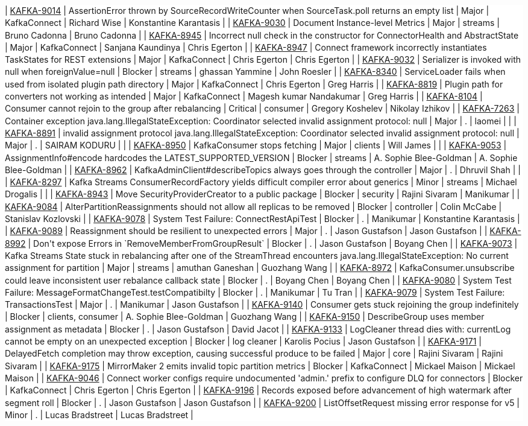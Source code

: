 | [KAFKA-9014](https://issues.apache.org/jira/browse/KAFKA-9014) | AssertionError thrown by SourceRecordWriteCounter when SourceTask.poll returns an empty list |  Major | KafkaConnect | Richard Wise | Konstantine Karantasis |
| [KAFKA-9030](https://issues.apache.org/jira/browse/KAFKA-9030) | Document Instance-level Metrics |  Major | streams | Bruno Cadonna | Bruno Cadonna |
| [KAFKA-8945](https://issues.apache.org/jira/browse/KAFKA-8945) | Incorrect null check in the constructor for ConnectorHealth and AbstractState |  Major | KafkaConnect | Sanjana Kaundinya | Chris Egerton |
| [KAFKA-8947](https://issues.apache.org/jira/browse/KAFKA-8947) | Connect framework incorrectly instantiates TaskStates for REST extensions |  Major | KafkaConnect | Chris Egerton | Chris Egerton |
| [KAFKA-9032](https://issues.apache.org/jira/browse/KAFKA-9032) | Serializer is invoked with null when foreignValue=null |  Blocker | streams | ghassan Yammine | John Roesler |
| [KAFKA-8340](https://issues.apache.org/jira/browse/KAFKA-8340) | ServiceLoader fails when used from isolated plugin path directory |  Major | KafkaConnect | Chris Egerton | Greg Harris |
| [KAFKA-8819](https://issues.apache.org/jira/browse/KAFKA-8819) | Plugin path for converters not working as intended |  Major | KafkaConnect | Magesh kumar Nandakumar | Greg Harris |
| [KAFKA-8104](https://issues.apache.org/jira/browse/KAFKA-8104) | Consumer cannot rejoin to the group after rebalancing |  Critical | consumer | Gregory Koshelev | Nikolay Izhikov |
| [KAFKA-7263](https://issues.apache.org/jira/browse/KAFKA-7263) | Container exception java.lang.IllegalStateException: Coordinator selected invalid assignment protocol: null |  Major | . | laomei |  |
| [KAFKA-8891](https://issues.apache.org/jira/browse/KAFKA-8891) | invalid assignment protocol java.lang.IllegalStateException: Coordinator selected invalid assignment protocol: null |  Major | . | SAIRAM KODURU |  |
| [KAFKA-8950](https://issues.apache.org/jira/browse/KAFKA-8950) | KafkaConsumer stops fetching |  Major | clients | Will James |  |
| [KAFKA-9053](https://issues.apache.org/jira/browse/KAFKA-9053) | AssignmentInfo#encode hardcodes the LATEST\_SUPPORTED\_VERSION |  Blocker | streams | A. Sophie Blee-Goldman | A. Sophie Blee-Goldman |
| [KAFKA-8962](https://issues.apache.org/jira/browse/KAFKA-8962) | KafkaAdminClient#describeTopics always goes through the controller |  Major | . | Dhruvil Shah |  |
| [KAFKA-8297](https://issues.apache.org/jira/browse/KAFKA-8297) | Kafka Streams ConsumerRecordFactory yields difficult compiler error about generics |  Minor | streams | Michael Drogalis |  |
| [KAFKA-8943](https://issues.apache.org/jira/browse/KAFKA-8943) | Move SecurityProviderCreator to a public package |  Blocker | security | Rajini Sivaram | Manikumar |
| [KAFKA-9084](https://issues.apache.org/jira/browse/KAFKA-9084) | AlterPartitionReassignments should not allow all replicas to be removed |  Blocker | controller | Colin McCabe | Stanislav Kozlovski |
| [KAFKA-9078](https://issues.apache.org/jira/browse/KAFKA-9078) | System Test Failure: ConnectRestApiTest |  Blocker | . | Manikumar | Konstantine Karantasis |
| [KAFKA-9089](https://issues.apache.org/jira/browse/KAFKA-9089) | Reassignment should be resilient to unexpected errors |  Major | . | Jason Gustafson | Jason Gustafson |
| [KAFKA-8992](https://issues.apache.org/jira/browse/KAFKA-8992) | Don't expose Errors in \`RemoveMemberFromGroupResult\` |  Blocker | . | Jason Gustafson | Boyang Chen |
| [KAFKA-9073](https://issues.apache.org/jira/browse/KAFKA-9073) | Kafka Streams State stuck in rebalancing after one of the StreamThread encounters java.lang.IllegalStateException: No current assignment for partition |  Major | streams | amuthan Ganeshan | Guozhang Wang |
| [KAFKA-8972](https://issues.apache.org/jira/browse/KAFKA-8972) | KafkaConsumer.unsubscribe could leave inconsistent user rebalance callback state |  Blocker | . | Boyang Chen | Boyang Chen |
| [KAFKA-9080](https://issues.apache.org/jira/browse/KAFKA-9080) | System Test Failure: MessageFormatChangeTest.testCompatibilty |  Blocker | . | Manikumar | Tu Tran |
| [KAFKA-9079](https://issues.apache.org/jira/browse/KAFKA-9079) | System Test Failure: TransactionsTest |  Major | . | Manikumar | Jason Gustafson |
| [KAFKA-9140](https://issues.apache.org/jira/browse/KAFKA-9140) | Consumer gets stuck rejoining the group indefinitely |  Blocker | clients, consumer | A. Sophie Blee-Goldman | Guozhang Wang |
| [KAFKA-9150](https://issues.apache.org/jira/browse/KAFKA-9150) | DescribeGroup uses member assignment as metadata |  Blocker | . | Jason Gustafson | David Jacot |
| [KAFKA-9133](https://issues.apache.org/jira/browse/KAFKA-9133) | LogCleaner thread dies with: currentLog cannot be empty on an unexpected exception |  Blocker | log cleaner | Karolis Pocius | Jason Gustafson |
| [KAFKA-9171](https://issues.apache.org/jira/browse/KAFKA-9171) | DelayedFetch completion may throw exception, causing successful produce to be failed |  Major | core | Rajini Sivaram | Rajini Sivaram |
| [KAFKA-9175](https://issues.apache.org/jira/browse/KAFKA-9175) | MirrorMaker 2 emits invalid topic partition metrics |  Blocker | KafkaConnect | Mickael Maison | Mickael Maison |
| [KAFKA-9046](https://issues.apache.org/jira/browse/KAFKA-9046) | Connect worker configs require undocumented 'admin.' prefix to configure DLQ for connectors |  Blocker | KafkaConnect | Chris Egerton | Chris Egerton |
| [KAFKA-9196](https://issues.apache.org/jira/browse/KAFKA-9196) | Records exposed before advancement of high watermark after segment roll |  Blocker | . | Jason Gustafson | Jason Gustafson |
| [KAFKA-9200](https://issues.apache.org/jira/browse/KAFKA-9200) | ListOffsetRequest missing error response for v5 |  Minor | . | Lucas Bradstreet | Lucas Bradstreet |